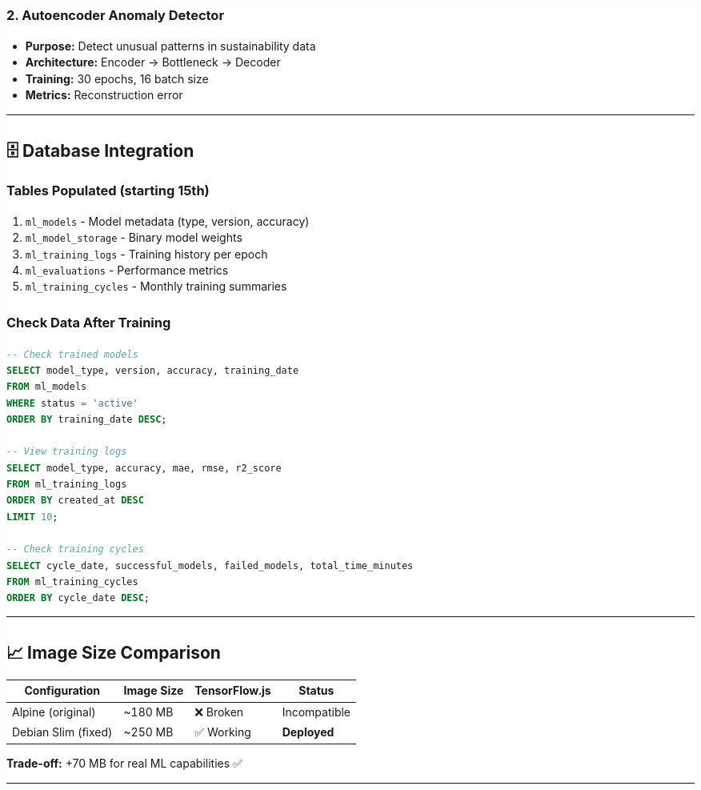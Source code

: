 ### 2. Autoencoder Anomaly Detector
- **Purpose:** Detect unusual patterns in sustainability data
- **Architecture:** Encoder → Bottleneck → Decoder
- **Training:** 30 epochs, 16 batch size
- **Metrics:** Reconstruction error

---

## 🗄️ Database Integration

### Tables Populated (starting 15th)

1. `ml_models` - Model metadata (type, version, accuracy)
2. `ml_model_storage` - Binary model weights
3. `ml_training_logs` - Training history per epoch
4. `ml_evaluations` - Performance metrics
5. `ml_training_cycles` - Monthly training summaries

### Check Data After Training

```sql
-- Check trained models
SELECT model_type, version, accuracy, training_date
FROM ml_models
WHERE status = 'active'
ORDER BY training_date DESC;

-- View training logs
SELECT model_type, accuracy, mae, rmse, r2_score
FROM ml_training_logs
ORDER BY created_at DESC
LIMIT 10;

-- Check training cycles
SELECT cycle_date, successful_models, failed_models, total_time_minutes
FROM ml_training_cycles
ORDER BY cycle_date DESC;
```

---

## 📈 Image Size Comparison

| Configuration | Image Size | TensorFlow.js | Status |
|--------------|------------|---------------|--------|
| Alpine (original) | ~180 MB | ❌ Broken | Incompatible |
| Debian Slim (fixed) | ~250 MB | ✅ Working | **Deployed** |

**Trade-off:** +70 MB for real ML capabilities ✅

---